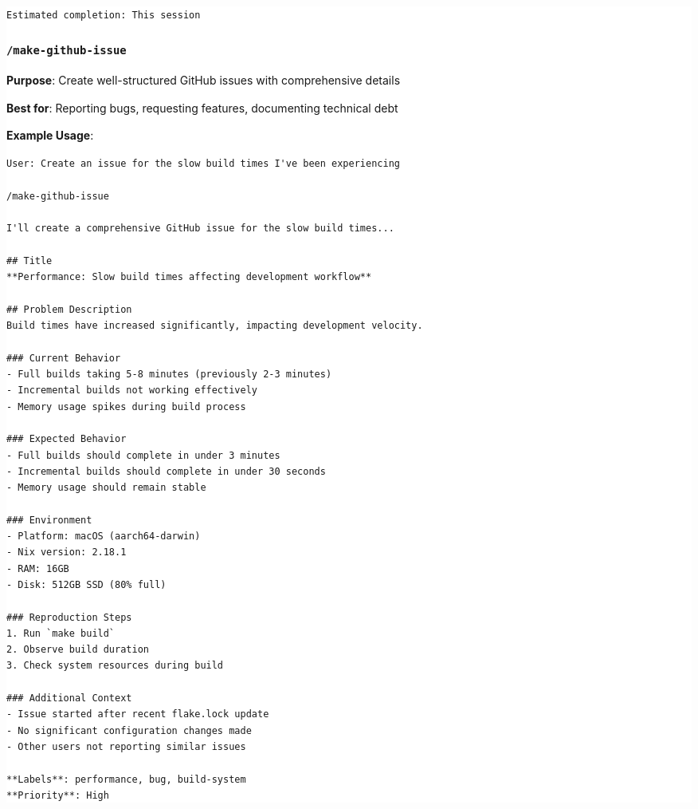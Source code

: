 ```
Estimated completion: This session
```

### `/make-github-issue`
**Purpose**: Create well-structured GitHub issues with comprehensive details

**Best for**: Reporting bugs, requesting features, documenting technical debt

**Example Usage**:
```
User: Create an issue for the slow build times I've been experiencing

/make-github-issue

I'll create a comprehensive GitHub issue for the slow build times...

## Title
**Performance: Slow build times affecting development workflow**

## Problem Description
Build times have increased significantly, impacting development velocity.

### Current Behavior
- Full builds taking 5-8 minutes (previously 2-3 minutes)  
- Incremental builds not working effectively
- Memory usage spikes during build process

### Expected Behavior
- Full builds should complete in under 3 minutes
- Incremental builds should complete in under 30 seconds
- Memory usage should remain stable

### Environment
- Platform: macOS (aarch64-darwin)
- Nix version: 2.18.1
- RAM: 16GB
- Disk: 512GB SSD (80% full)

### Reproduction Steps
1. Run `make build`
2. Observe build duration
3. Check system resources during build

### Additional Context
- Issue started after recent flake.lock update
- No significant configuration changes made
- Other users not reporting similar issues

**Labels**: performance, bug, build-system
**Priority**: High
```
